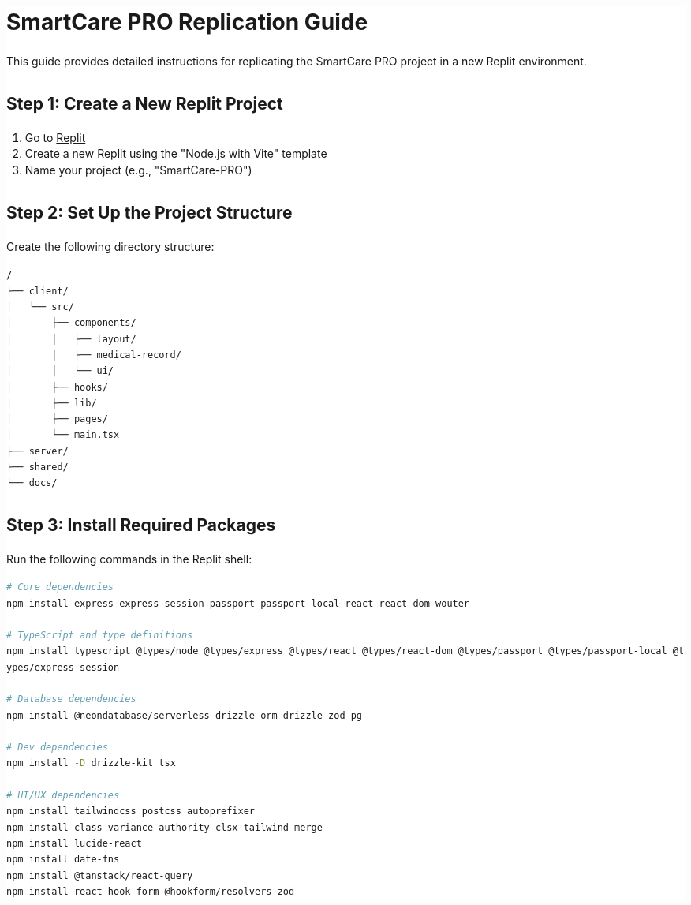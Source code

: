 # SmartCare PRO Replication Guide

This guide provides detailed instructions for replicating the SmartCare PRO project in a new Replit environment.

## Step 1: Create a New Replit Project

1. Go to [Replit](https://replit.com)
2. Create a new Replit using the "Node.js with Vite" template
3. Name your project (e.g., "SmartCare-PRO")

## Step 2: Set Up the Project Structure

Create the following directory structure:

```
/
├── client/
│   └── src/
│       ├── components/
│       │   ├── layout/
│       │   ├── medical-record/
│       │   └── ui/
│       ├── hooks/
│       ├── lib/
│       ├── pages/
│       └── main.tsx
├── server/
├── shared/
└── docs/
```

## Step 3: Install Required Packages

Run the following commands in the Replit shell:

```bash
# Core dependencies
npm install express express-session passport passport-local react react-dom wouter

# TypeScript and type definitions
npm install typescript @types/node @types/express @types/react @types/react-dom @types/passport @types/passport-local @types/express-session

# Database dependencies
npm install @neondatabase/serverless drizzle-orm drizzle-zod pg

# Dev dependencies
npm install -D drizzle-kit tsx

# UI/UX dependencies
npm install tailwindcss postcss autoprefixer
npm install class-variance-authority clsx tailwind-merge
npm install lucide-react
npm install date-fns
npm install @tanstack/react-query
npm install react-hook-form @hookform/resolvers zod
```
